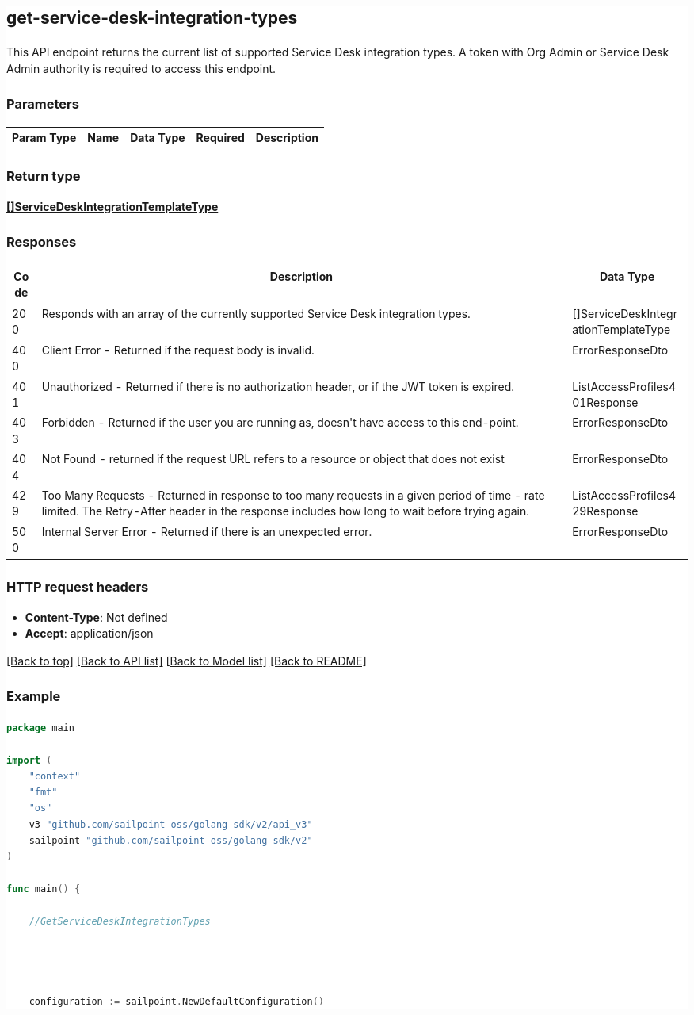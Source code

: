 


## get-service-desk-integration-types


This API endpoint returns the current list of supported Service Desk integration types.  A token with Org Admin or Service Desk Admin authority is required to access this endpoint.

### Parameters 
Param Type | Name | Data Type | Required  | Description
------------- | ------------- | ------------- | ------------- | ------------- 


### Return type

[**[]ServiceDeskIntegrationTemplateType**](ServiceDeskIntegrationTemplateType.md)

### Responses
Code | Description  | Data Type
------------- | ------------- | -------------
200 | Responds with an array of the currently supported Service Desk integration types. | []ServiceDeskIntegrationTemplateType
400 | Client Error - Returned if the request body is invalid. | ErrorResponseDto
401 | Unauthorized - Returned if there is no authorization header, or if the JWT token is expired. | ListAccessProfiles401Response
403 | Forbidden - Returned if the user you are running as, doesn&#39;t have access to this end-point. | ErrorResponseDto
404 | Not Found - returned if the request URL refers to a resource or object that does not exist | ErrorResponseDto
429 | Too Many Requests - Returned in response to too many requests in a given period of time - rate limited. The Retry-After header in the response includes how long to wait before trying again. | ListAccessProfiles429Response
500 | Internal Server Error - Returned if there is an unexpected error. | ErrorResponseDto


### HTTP request headers

- **Content-Type**: Not defined
- **Accept**: application/json

[[Back to top]](#) [[Back to API list]](../README.md#documentation-for-api-endpoints)
[[Back to Model list]](../README.md#documentation-for-models)
[[Back to README]](../README.md)

### Example

```go
package main

import (
    "context"
    "fmt"
    "os"
    v3 "github.com/sailpoint-oss/golang-sdk/v2/api_v3"
    sailpoint "github.com/sailpoint-oss/golang-sdk/v2"
)

func main() {

    //GetServiceDeskIntegrationTypes




    configuration := sailpoint.NewDefaultConfiguration()
```